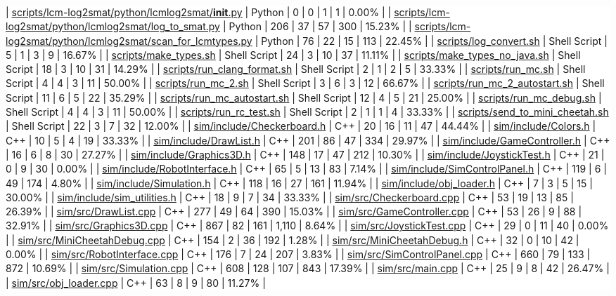 | [scripts/lcm-log2smat/python/lcmlog2smat/__init__.py](../scripts/lcm-log2smat/python/lcmlog2smat/__init__.py) | Python | 0 | 0 | 1 | 1 | 0.00% |
| [scripts/lcm-log2smat/python/lcmlog2smat/log_to_smat.py](../scripts/lcm-log2smat/python/lcmlog2smat/log_to_smat.py) | Python | 206 | 37 | 57 | 300 | 15.23% |
| [scripts/lcm-log2smat/python/lcmlog2smat/scan_for_lcmtypes.py](../scripts/lcm-log2smat/python/lcmlog2smat/scan_for_lcmtypes.py) | Python | 76 | 22 | 15 | 113 | 22.45% |
| [scripts/log_convert.sh](../scripts/log_convert.sh) | Shell Script | 5 | 1 | 3 | 9 | 16.67% |
| [scripts/make_types.sh](../scripts/make_types.sh) | Shell Script | 24 | 3 | 10 | 37 | 11.11% |
| [scripts/make_types_no_java.sh](../scripts/make_types_no_java.sh) | Shell Script | 18 | 3 | 10 | 31 | 14.29% |
| [scripts/run_clang_format.sh](../scripts/run_clang_format.sh) | Shell Script | 2 | 1 | 2 | 5 | 33.33% |
| [scripts/run_mc.sh](../scripts/run_mc.sh) | Shell Script | 4 | 4 | 3 | 11 | 50.00% |
| [scripts/run_mc_2.sh](../scripts/run_mc_2.sh) | Shell Script | 3 | 6 | 3 | 12 | 66.67% |
| [scripts/run_mc_2_autostart.sh](../scripts/run_mc_2_autostart.sh) | Shell Script | 11 | 6 | 5 | 22 | 35.29% |
| [scripts/run_mc_autostart.sh](../scripts/run_mc_autostart.sh) | Shell Script | 12 | 4 | 5 | 21 | 25.00% |
| [scripts/run_mc_debug.sh](../scripts/run_mc_debug.sh) | Shell Script | 4 | 4 | 3 | 11 | 50.00% |
| [scripts/run_rc_test.sh](../scripts/run_rc_test.sh) | Shell Script | 2 | 1 | 1 | 4 | 33.33% |
| [scripts/send_to_mini_cheetah.sh](../scripts/send_to_mini_cheetah.sh) | Shell Script | 22 | 3 | 7 | 32 | 12.00% |
| [sim/include/Checkerboard.h](../sim/include/Checkerboard.h) | C++ | 20 | 16 | 11 | 47 | 44.44% |
| [sim/include/Colors.h](../sim/include/Colors.h) | C++ | 10 | 5 | 4 | 19 | 33.33% |
| [sim/include/DrawList.h](../sim/include/DrawList.h) | C++ | 201 | 86 | 47 | 334 | 29.97% |
| [sim/include/GameController.h](../sim/include/GameController.h) | C++ | 16 | 6 | 8 | 30 | 27.27% |
| [sim/include/Graphics3D.h](../sim/include/Graphics3D.h) | C++ | 148 | 17 | 47 | 212 | 10.30% |
| [sim/include/JoystickTest.h](../sim/include/JoystickTest.h) | C++ | 21 | 0 | 9 | 30 | 0.00% |
| [sim/include/RobotInterface.h](../sim/include/RobotInterface.h) | C++ | 65 | 5 | 13 | 83 | 7.14% |
| [sim/include/SimControlPanel.h](../sim/include/SimControlPanel.h) | C++ | 119 | 6 | 49 | 174 | 4.80% |
| [sim/include/Simulation.h](../sim/include/Simulation.h) | C++ | 118 | 16 | 27 | 161 | 11.94% |
| [sim/include/obj_loader.h](../sim/include/obj_loader.h) | C++ | 7 | 3 | 5 | 15 | 30.00% |
| [sim/include/sim_utilities.h](../sim/include/sim_utilities.h) | C++ | 18 | 9 | 7 | 34 | 33.33% |
| [sim/src/Checkerboard.cpp](../sim/src/Checkerboard.cpp) | C++ | 53 | 19 | 13 | 85 | 26.39% |
| [sim/src/DrawList.cpp](../sim/src/DrawList.cpp) | C++ | 277 | 49 | 64 | 390 | 15.03% |
| [sim/src/GameController.cpp](../sim/src/GameController.cpp) | C++ | 53 | 26 | 9 | 88 | 32.91% |
| [sim/src/Graphics3D.cpp](../sim/src/Graphics3D.cpp) | C++ | 867 | 82 | 161 | 1,110 | 8.64% |
| [sim/src/JoystickTest.cpp](../sim/src/JoystickTest.cpp) | C++ | 29 | 0 | 11 | 40 | 0.00% |
| [sim/src/MiniCheetahDebug.cpp](../sim/src/MiniCheetahDebug.cpp) | C++ | 154 | 2 | 36 | 192 | 1.28% |
| [sim/src/MiniCheetahDebug.h](../sim/src/MiniCheetahDebug.h) | C++ | 32 | 0 | 10 | 42 | 0.00% |
| [sim/src/RobotInterface.cpp](../sim/src/RobotInterface.cpp) | C++ | 176 | 7 | 24 | 207 | 3.83% |
| [sim/src/SimControlPanel.cpp](../sim/src/SimControlPanel.cpp) | C++ | 660 | 79 | 133 | 872 | 10.69% |
| [sim/src/Simulation.cpp](../sim/src/Simulation.cpp) | C++ | 608 | 128 | 107 | 843 | 17.39% |
| [sim/src/main.cpp](../sim/src/main.cpp) | C++ | 25 | 9 | 8 | 42 | 26.47% |
| [sim/src/obj_loader.cpp](../sim/src/obj_loader.cpp) | C++ | 63 | 8 | 9 | 80 | 11.27% |